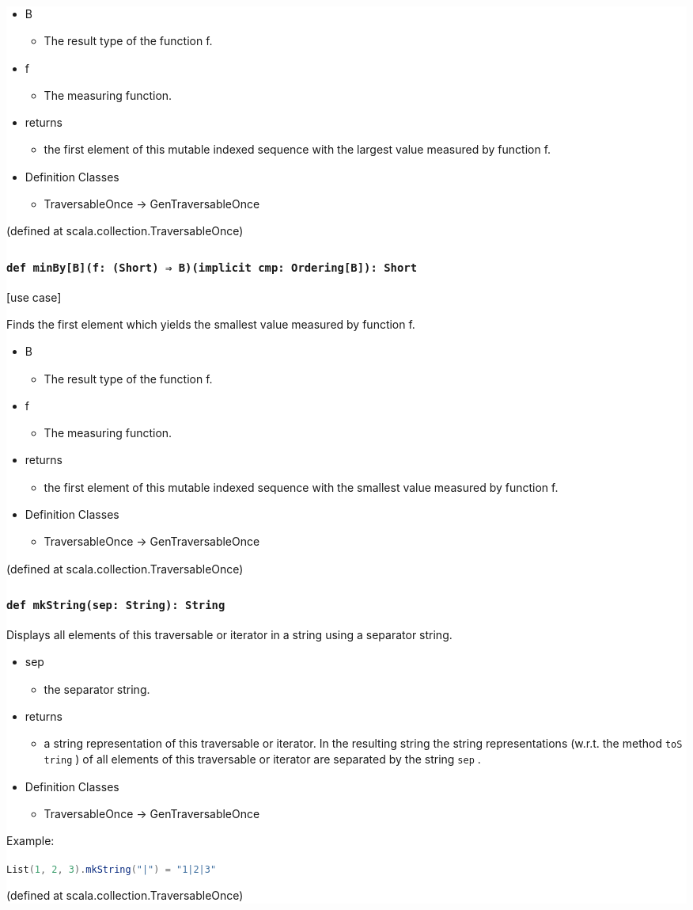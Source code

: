 * B
  * The result type of the function f.
* f
  * The measuring function.
* returns
  * the first element of this mutable indexed sequence with the largest value
    measured by function f.

* Definition Classes
  * TraversableOnce → GenTraversableOnce

(defined at scala.collection.TraversableOnce)


### `def minBy[B](f: (Short) ⇒ B)(implicit cmp: Ordering[B]): Short`         ###

[use case]

Finds the first element which yields the smallest value measured by function f.

* B
  * The result type of the function f.
* f
  * The measuring function.
* returns
  * the first element of this mutable indexed sequence with the smallest value
    measured by function f.

* Definition Classes
  * TraversableOnce → GenTraversableOnce

(defined at scala.collection.TraversableOnce)


### `def mkString(sep: String): String`                                      ###

Displays all elements of this traversable or iterator in a string using a
separator string.

* sep
  * the separator string.
* returns
  * a string representation of this traversable or iterator. In the resulting
    string the string representations (w.r.t. the method `toString` ) of all
    elements of this traversable or iterator are separated by the string `sep` .

* Definition Classes
  * TraversableOnce → GenTraversableOnce

Example:

```scala
List(1, 2, 3).mkString("|") = "1|2|3"
```

(defined at scala.collection.TraversableOnce)
